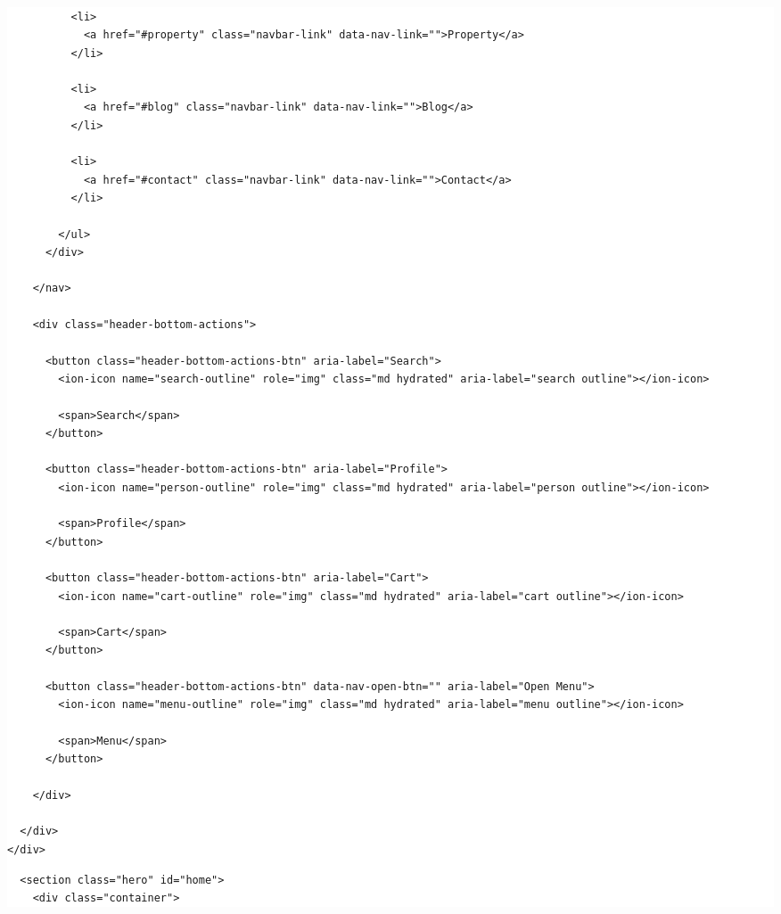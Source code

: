               <li>
                <a href="#property" class="navbar-link" data-nav-link="">Property</a>
              </li>

              <li>
                <a href="#blog" class="navbar-link" data-nav-link="">Blog</a>
              </li>

              <li>
                <a href="#contact" class="navbar-link" data-nav-link="">Contact</a>
              </li>

            </ul>
          </div>

        </nav>

        <div class="header-bottom-actions">

          <button class="header-bottom-actions-btn" aria-label="Search">
            <ion-icon name="search-outline" role="img" class="md hydrated" aria-label="search outline"></ion-icon>

            <span>Search</span>
          </button>

          <button class="header-bottom-actions-btn" aria-label="Profile">
            <ion-icon name="person-outline" role="img" class="md hydrated" aria-label="person outline"></ion-icon>

            <span>Profile</span>
          </button>

          <button class="header-bottom-actions-btn" aria-label="Cart">
            <ion-icon name="cart-outline" role="img" class="md hydrated" aria-label="cart outline"></ion-icon>

            <span>Cart</span>
          </button>

          <button class="header-bottom-actions-btn" data-nav-open-btn="" aria-label="Open Menu">
            <ion-icon name="menu-outline" role="img" class="md hydrated" aria-label="menu outline"></ion-icon>

            <span>Menu</span>
          </button>

        </div>

      </div>
    </div>

  </header>





  <main>
    <article>

      

      <section class="hero" id="home">
        <div class="container">
